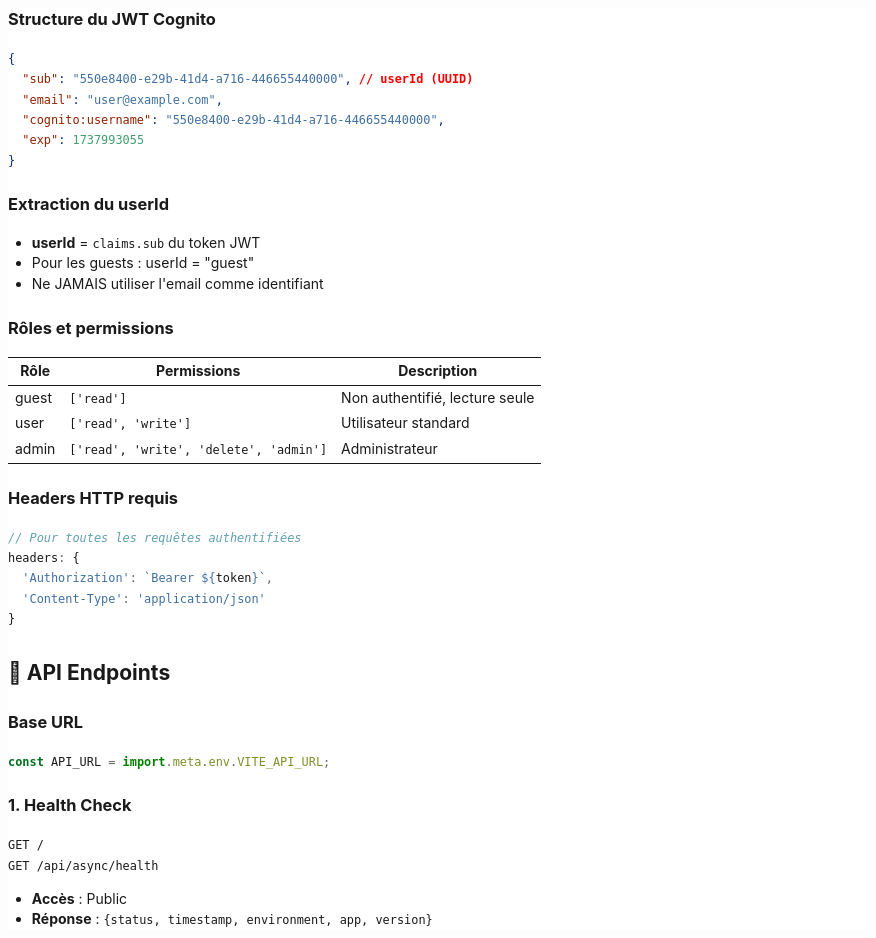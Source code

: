 ### Structure du JWT Cognito

```json
{
  "sub": "550e8400-e29b-41d4-a716-446655440000", // userId (UUID)
  "email": "user@example.com",
  "cognito:username": "550e8400-e29b-41d4-a716-446655440000",
  "exp": 1737993055
}
```

### Extraction du userId

- **userId** = `claims.sub` du token JWT
- Pour les guests : userId = "guest"
- Ne JAMAIS utiliser l'email comme identifiant

### Rôles et permissions

| Rôle  | Permissions                            | Description                    |
| ----- | -------------------------------------- | ------------------------------ |
| guest | `['read']`                             | Non authentifié, lecture seule |
| user  | `['read', 'write']`                    | Utilisateur standard           |
| admin | `['read', 'write', 'delete', 'admin']` | Administrateur                 |

### Headers HTTP requis

```javascript
// Pour toutes les requêtes authentifiées
headers: {
  'Authorization': `Bearer ${token}`,
  'Content-Type': 'application/json'
}
```

## 📡 API Endpoints

### Base URL

```javascript
const API_URL = import.meta.env.VITE_API_URL;
```

### 1. Health Check

```
GET /
GET /api/async/health
```

- **Accès** : Public
- **Réponse** : `{status, timestamp, environment, app, version}`
